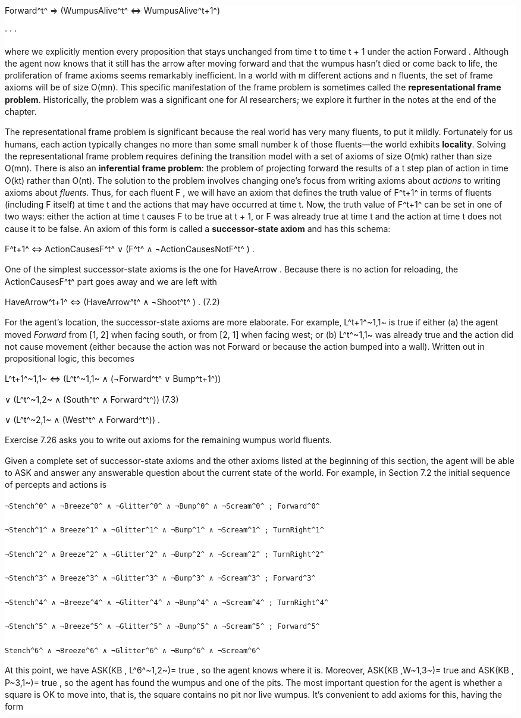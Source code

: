 Forward^t^ ⇒ (WumpusAlive^t^ ⇔ WumpusAlive^t+1^)

· · ·

where we explicitly mention every proposition that stays unchanged from time t to time t + 1 under the action Forward . Although the agent now knows that it still has the arrow after moving forward and that the wumpus hasn’t died or come back to life, the proliferation of frame axioms seems remarkably inefficient. In a world with m different actions and n fluents, the set of frame axioms will be of size O(mn). This specific manifestation of the frame problem is sometimes called the **representational frame problem**. Historically, the problem was a significant one for AI researchers; we explore it further in the notes at the end of the chapter.

The representational frame problem is significant because the real world has very many fluents, to put it mildly. Fortunately for us humans, each action typically changes no more than some small number k of those fluents—the world exhibits **locality**. Solving the representational frame problem requires defining the transition model with a set of axioms of size O(mk) rather than size O(mn). There is also an **inferential frame problem**: the problem of projecting forward the results of a t step plan of action in time O(kt) rather than O(nt). The solution to the problem involves changing one’s focus from writing axioms about _actions_ to writing axioms about _fluents._ Thus, for each fluent F , we will have an axiom that defines the truth value of F^t+1^ in terms of fluents (including F itself) at time t and the actions that may have occurred at time t. Now, the truth value of F^t+1^ can be set in one of two ways: either the action at time t causes F to be true at t + 1, or F was already true at time t and the action at time t does not cause it to be false. An axiom of this form is called a **successor-state axiom** and has this schema:

F^t+1^ ⇔ ActionCausesF^t^ ∨ (F^t^ ∧ ¬ActionCausesNotF^t^ ) .

One of the simplest successor-state axioms is the one for HaveArrow . Because there is no action for reloading, the ActionCausesF^t^ part goes away and we are left with

HaveArrow^t+1^ ⇔ (HaveArrow^t^ ∧ ¬Shoot^t^ ) . (7.2)

For the agent’s location, the successor-state axioms are more elaborate. For example, L^t+1^~1,1~ is true if either (a) the agent moved _Forward_ from [1, 2] when facing south, or from [2, 1] when facing west; or (b) L^t^~1,1~ was already true and the action did not cause movement (either because the action was not Forward or because the action bumped into a wall). Written out in propositional logic, this becomes

L^t+1^~1,1~ ⇔ (L^t^~1,1~ ∧ (¬Forward^t^ ∨ Bump^t+1^))

∨ (L^t^~1,2~ ∧ (South^t^ ∧ Forward^t^))                 (7.3)

∨ (L^t^~2,1~ ∧ (West^t^ ∧ Forward^t^)) .

Exercise 7.26 asks you to write out axioms for the remaining wumpus world fluents.  


Given a complete set of successor-state axioms and the other axioms listed at the beginning of this section, the agent will be able to ASK and answer any answerable question about the current state of the world. For example, in Section 7.2 the initial sequence of percepts and actions is
```
¬Stench^0^ ∧ ¬Breeze^0^ ∧ ¬Glitter^0^ ∧ ¬Bump^0^ ∧ ¬Scream^0^ ; Forward^0^

¬Stench^1^ ∧ Breeze^1^ ∧ ¬Glitter^1^ ∧ ¬Bump^1^ ∧ ¬Scream^1^ ; TurnRight^1^

¬Stench^2^ ∧ Breeze^2^ ∧ ¬Glitter^2^ ∧ ¬Bump^2^ ∧ ¬Scream^2^ ; TurnRight^2^

¬Stench^3^ ∧ Breeze^3^ ∧ ¬Glitter^3^ ∧ ¬Bump^3^ ∧ ¬Scream^3^ ; Forward^3^

¬Stench^4^ ∧ ¬Breeze^4^ ∧ ¬Glitter^4^ ∧ ¬Bump^4^ ∧ ¬Scream^4^ ; TurnRight^4^

¬Stench^5^ ∧ ¬Breeze^5^ ∧ ¬Glitter^5^ ∧ ¬Bump^5^ ∧ ¬Scream^5^ ; Forward^5^

Stench^6^ ∧ ¬Breeze^6^ ∧ ¬Glitter^6^ ∧ ¬Bump^6^ ∧ ¬Scream^6^
```
At this point, we have ASK(KB , L^6^~1,2~)= true , so the agent knows where it is. Moreover, ASK(KB ,W~1,3~)= true and ASK(KB , P~3,1~)= true , so the agent has found the wumpus and one of the pits. The most important question for the agent is whether a square is OK to move into, that is, the square contains no pit nor live wumpus. It’s convenient to add axioms for this, having the form
